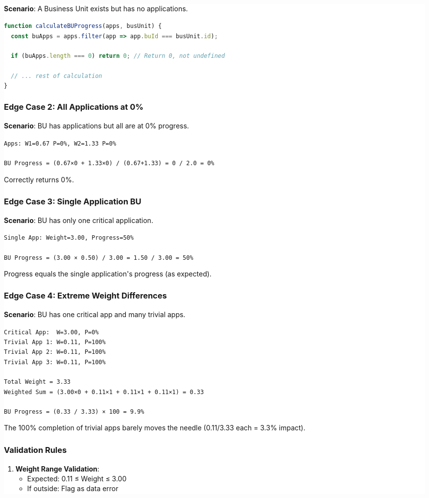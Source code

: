 **Scenario**: A Business Unit exists but has no applications.

```javascript
function calculateBUProgress(apps, busUnit) {
  const buApps = apps.filter(app => app.buId === busUnit.id);
  
  if (buApps.length === 0) return 0; // Return 0, not undefined
  
  // ... rest of calculation
}
```

### Edge Case 2: All Applications at 0%

**Scenario**: BU has applications but all are at 0% progress.

```
Apps: W1=0.67 P=0%, W2=1.33 P=0%

BU Progress = (0.67×0 + 1.33×0) / (0.67+1.33) = 0 / 2.0 = 0%
```

Correctly returns 0%.

### Edge Case 3: Single Application BU

**Scenario**: BU has only one critical application.

```
Single App: Weight=3.00, Progress=50%

BU Progress = (3.00 × 0.50) / 3.00 = 1.50 / 3.00 = 50%
```

Progress equals the single application's progress (as expected).

### Edge Case 4: Extreme Weight Differences

**Scenario**: BU has one critical app and many trivial apps.

```
Critical App:  W=3.00, P=0%
Trivial App 1: W=0.11, P=100%
Trivial App 2: W=0.11, P=100%
Trivial App 3: W=0.11, P=100%

Total Weight = 3.33
Weighted Sum = (3.00×0 + 0.11×1 + 0.11×1 + 0.11×1) = 0.33

BU Progress = (0.33 / 3.33) × 100 = 9.9%
```

The 100% completion of trivial apps barely moves the needle (0.11/3.33 each = 3.3% impact).

### Validation Rules

1. **Weight Range Validation**:
   - Expected: 0.11 ≤ Weight ≤ 3.00
   - If outside: Flag as data error
